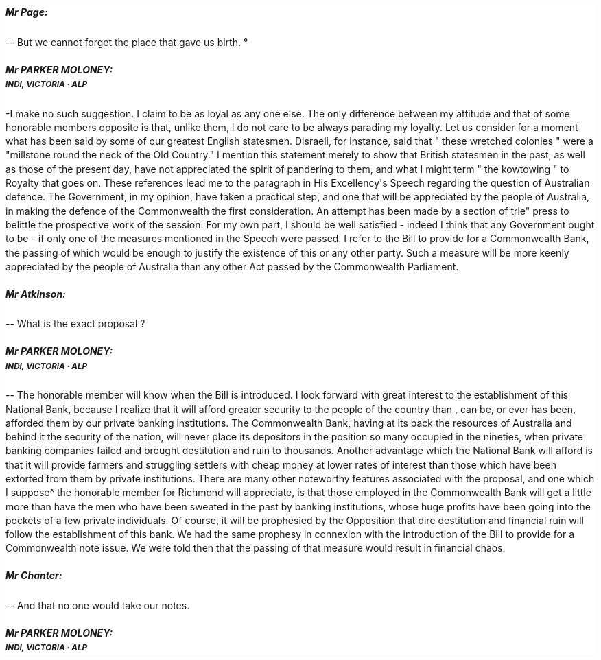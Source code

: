 ##### Mr Page:

--  But we cannot forget the place that gave us birth. ° 

##### Mr PARKER MOLONEY:<br><small class="text-muted">INDI, VICTORIA &middot; ALP</small>

-I make no such suggestion. I claim to be as loyal as any one else. The only difference between my attitude and that of some honorable members opposite is that, unlike them, I do not care to be always parading my loyalty. Let us consider for a moment what has been said by some of our greatest English statesmen. Disraeli, for instance, said that " these wretched colonies " were a "millstone round the neck of the Old Country." I mention this statement merely to show that British statesmen in the past, as well as those of the present day, have not appreciated the spirit of pandering to them, and what I might term " the kowtowing " to Royalty that goes on. These references lead me to the paragraph in His Excellency's Speech regarding the question of Australian defence. The Government, in my opinion, have taken a practical step, and one that will be appreciated by the people of Australia, in making the defence of the Commonwealth the first consideration. An attempt has been made by a section of trie" press to belittle the prospective work of the session. For my own part, I should be well satisfied - indeed I think that any Government ought to be - if only one of the measures mentioned in the Speech were passed. I refer to the Bill to provide for a Commonwealth Bank, the passing of which would be enough to justify the existence of this or any other party. Such a measure will be more keenly appreciated by the people of Australia than any other Act passed by the Commonwealth Parliament. 

##### Mr Atkinson:

--  What is the exact proposal ? 

##### Mr PARKER MOLONEY:<br><small class="text-muted">INDI, VICTORIA &middot; ALP</small>

-- The honorable member will know when the Bill is introduced. I look forward with great interest to the establishment of this National Bank, because I realize that it will afford greater security to the people of the country than , can be, or ever has been, afforded them by our private banking institutions. The Commonwealth Bank, having at its back the resources of Australia and behind it the security of the nation, will never place its depositors in the position so many occupied in the nineties, when private banking companies failed and brought destitution and ruin to thousands. Another advantage which the National Bank will afford is that it will provide farmers and struggling settlers with cheap money at lower rates of interest than those which have been extorted from them by private institutions. There are many other noteworthy features associated with the proposal, and one which I suppose^ the honorable member for Richmond will appreciate, is that those employed in the Commonwealth Bank will get a little more than have the men who have been sweated in the past by banking institutions, whose huge profits have been going into the pockets of a few private individuals. Of course, it will be prophesied by the Opposition that dire destitution and financial ruin will follow the establishment of this bank. We had the same prophesy in connexion with the introduction of the Bill to provide for a Commonwealth note issue. We were told then that the passing of that measure would result in financial chaos. 

##### Mr Chanter:

--  And that no one would take our notes. 

##### Mr PARKER MOLONEY:<br><small class="text-muted">INDI, VICTORIA &middot; ALP</small>
